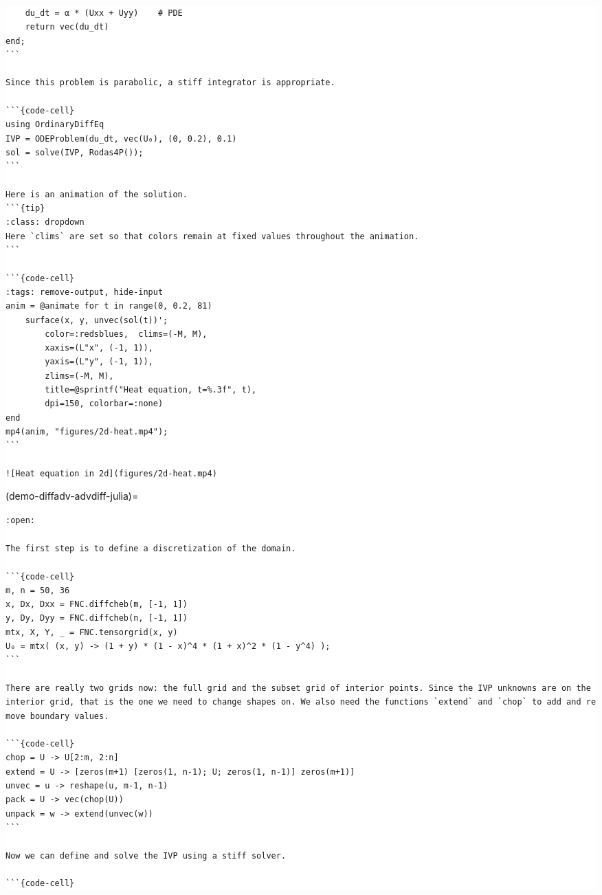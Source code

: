 ``````{dropdown} @demo-diffadv-heat
    du_dt = α * (Uxx + Uyy)    # PDE
    return vec(du_dt)
end;
```

Since this problem is parabolic, a stiff integrator is appropriate.

```{code-cell}
using OrdinaryDiffEq
IVP = ODEProblem(du_dt, vec(U₀), (0, 0.2), 0.1)
sol = solve(IVP, Rodas4P());
```

Here is an animation of the solution.
```{tip}
:class: dropdown
Here `clims` are set so that colors remain at fixed values throughout the animation.
```

```{code-cell}
:tags: remove-output, hide-input
anim = @animate for t in range(0, 0.2, 81)
    surface(x, y, unvec(sol(t))';
        color=:redsblues,  clims=(-M, M),
        xaxis=(L"x", (-1, 1)), 
        yaxis=(L"y", (-1, 1)), 
        zlims=(-M, M),
        title=@sprintf("Heat equation, t=%.3f", t),
        dpi=150, colorbar=:none)
end
mp4(anim, "figures/2d-heat.mp4");
```

![Heat equation in 2d](figures/2d-heat.mp4)

``````

(demo-diffadv-advdiff-julia)=
``````{dropdown} @demo-diffadv-advdiff
:open:

The first step is to define a discretization of the domain. 

```{code-cell}
m, n = 50, 36
x, Dx, Dxx = FNC.diffcheb(m, [-1, 1])
y, Dy, Dyy = FNC.diffcheb(n, [-1, 1])
mtx, X, Y, _ = FNC.tensorgrid(x, y)
U₀ = mtx( (x, y) -> (1 + y) * (1 - x)^4 * (1 + x)^2 * (1 - y^4) );
```

There are really two grids now: the full grid and the subset grid of interior points. Since the IVP unknowns are on the interior grid, that is the one we need to change shapes on. We also need the functions `extend` and `chop` to add and remove boundary values.

```{code-cell}
chop = U -> U[2:m, 2:n]
extend = U -> [zeros(m+1) [zeros(1, n-1); U; zeros(1, n-1)] zeros(m+1)]
unvec = u -> reshape(u, m-1, n-1)
pack = U -> vec(chop(U))
unpack = w -> extend(unvec(w))
```

Now we can define and solve the IVP using a stiff solver.

```{code-cell}
``````
